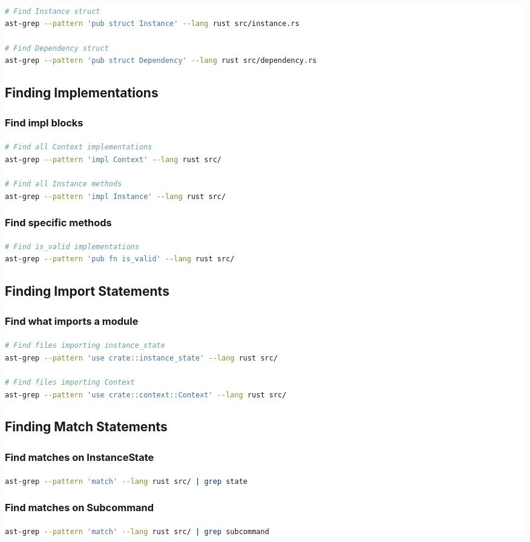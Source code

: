 ```bash
# Find Instance struct
ast-grep --pattern 'pub struct Instance' --lang rust src/instance.rs

# Find Dependency struct
ast-grep --pattern 'pub struct Dependency' --lang rust src/dependency.rs
```

## Finding Implementations

### Find impl blocks

```bash
# Find all Context implementations
ast-grep --pattern 'impl Context' --lang rust src/

# Find all Instance methods
ast-grep --pattern 'impl Instance' --lang rust src/
```

### Find specific methods

```bash
# Find is_valid implementations
ast-grep --pattern 'pub fn is_valid' --lang rust src/
```

## Finding Import Statements

### Find what imports a module

```bash
# Find files importing instance_state
ast-grep --pattern 'use crate::instance_state' --lang rust src/

# Find files importing Context
ast-grep --pattern 'use crate::context::Context' --lang rust src/
```

## Finding Match Statements

### Find matches on InstanceState

```bash
ast-grep --pattern 'match' --lang rust src/ | grep state
```

### Find matches on Subcommand

```bash
ast-grep --pattern 'match' --lang rust src/ | grep subcommand
```
